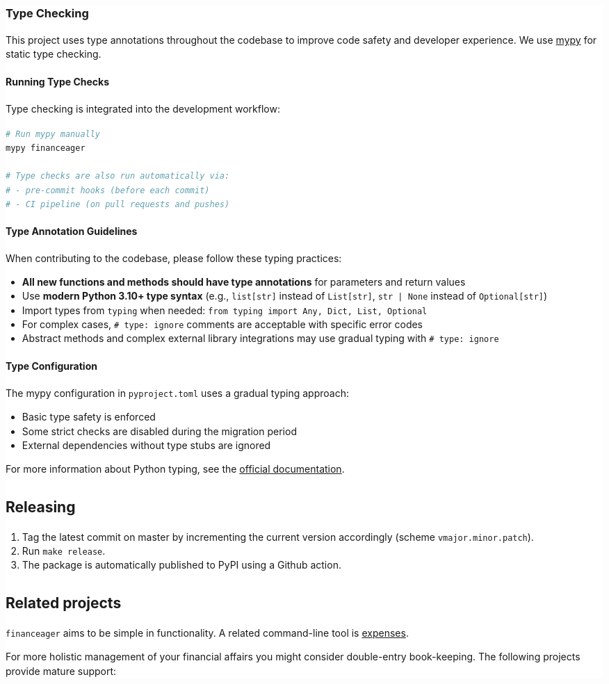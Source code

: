 ### Type Checking

This project uses type annotations throughout the codebase to improve code safety and developer experience. We use [mypy](https://mypy-lang.org/) for static type checking.

#### Running Type Checks

Type checking is integrated into the development workflow:

```bash
# Run mypy manually
mypy financeager

# Type checks are also run automatically via:
# - pre-commit hooks (before each commit)
# - CI pipeline (on pull requests and pushes)
```

#### Type Annotation Guidelines

When contributing to the codebase, please follow these typing practices:

- **All new functions and methods should have type annotations** for parameters and return values
- Use **modern Python 3.10+ type syntax** (e.g., `list[str]` instead of `List[str]`, `str | None` instead of `Optional[str]`)
- Import types from `typing` when needed: `from typing import Any, Dict, List, Optional`
- For complex cases, `# type: ignore` comments are acceptable with specific error codes
- Abstract methods and complex external library integrations may use gradual typing with `# type: ignore`

#### Type Configuration

The mypy configuration in `pyproject.toml` uses a gradual typing approach:
- Basic type safety is enforced
- Some strict checks are disabled during the migration period
- External dependencies without type stubs are ignored

For more information about Python typing, see the [official documentation](https://docs.python.org/3/library/typing.html).

## Releasing

1. Tag the latest commit on master by incrementing the current version accordingly (scheme `vmajor.minor.patch`).
1. Run `make release`.
1. The package is automatically published to PyPI using a Github action.

## Related projects

`financeager` aims to be simple in functionality. A related command-line tool is [expenses](https://github.com/manojkarthick/expenses).

For more holistic management of your financial affairs you might consider double-entry book-keeping. The following projects provide mature support:
